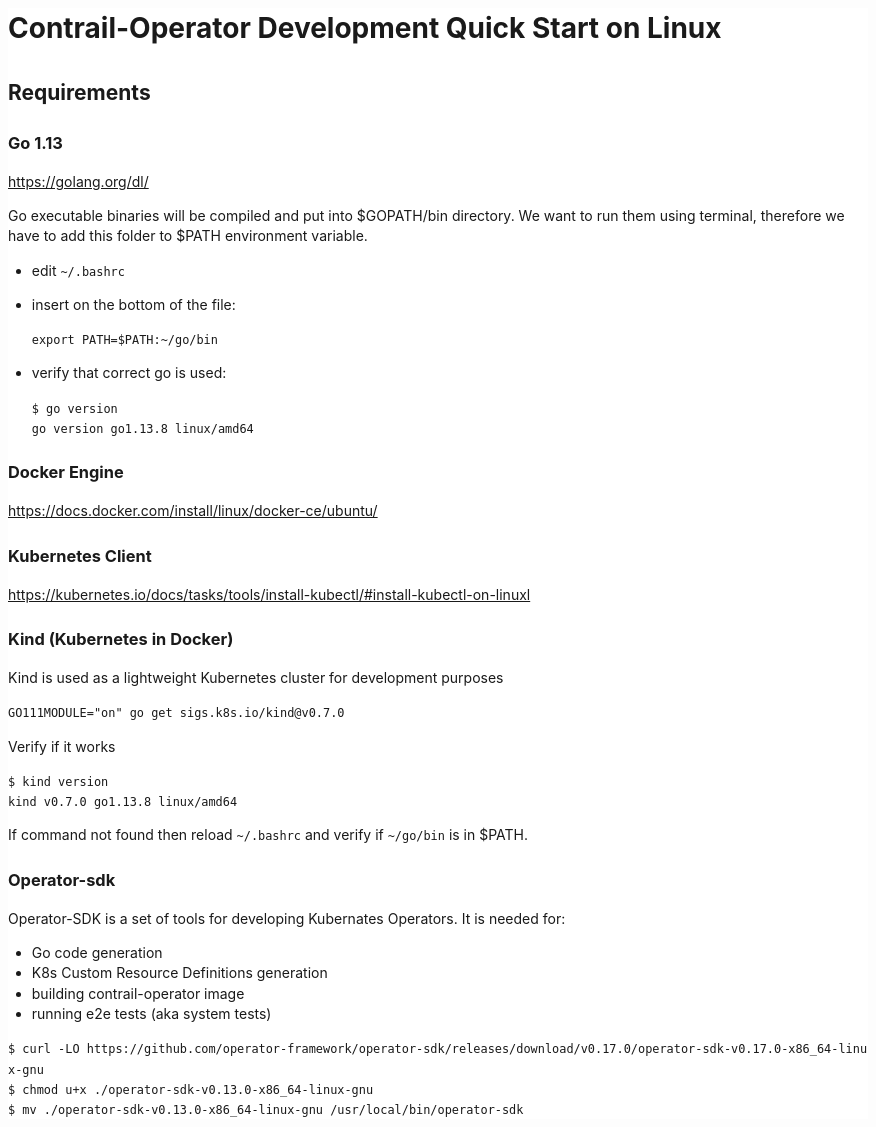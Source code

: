 # Contrail-Operator Development Quick Start on Linux 

## Requirements

### Go 1.13

https://golang.org/dl/  

Go executable binaries will be compiled and put into $GOPATH/bin directory. We want to run them using terminal, therefore we have to add this folder to $PATH environment variable.

- edit `~/.bashrc`
- insert on the bottom of the file:
	```
	export PATH=$PATH:~/go/bin
	```

- verify that correct go is used:
	```
	$ go version  
	go version go1.13.8 linux/amd64
	```


### Docker Engine

https://docs.docker.com/install/linux/docker-ce/ubuntu/


### Kubernetes Client

https://kubernetes.io/docs/tasks/tools/install-kubectl/#install-kubectl-on-linuxl


### Kind (Kubernetes in Docker)

Kind is used as a lightweight Kubernetes cluster for development purposes
```
GO111MODULE="on" go get sigs.k8s.io/kind@v0.7.0
```
Verify if it works
```
$ kind version
kind v0.7.0 go1.13.8 linux/amd64
```
If command not found then reload `~/.bashrc` and verify if `~/go/bin` is in $PATH.

### Operator-sdk

Operator-SDK is a set of tools for developing Kubernates Operators. It is needed for:

- Go code generation
- K8s Custom Resource Definitions generation
- building contrail-operator image
- running e2e tests (aka system tests)
```
$ curl -LO https://github.com/operator-framework/operator-sdk/releases/download/v0.17.0/operator-sdk-v0.17.0-x86_64-linux-gnu
$ chmod u+x ./operator-sdk-v0.13.0-x86_64-linux-gnu  
$ mv ./operator-sdk-v0.13.0-x86_64-linux-gnu /usr/local/bin/operator-sdk
```

